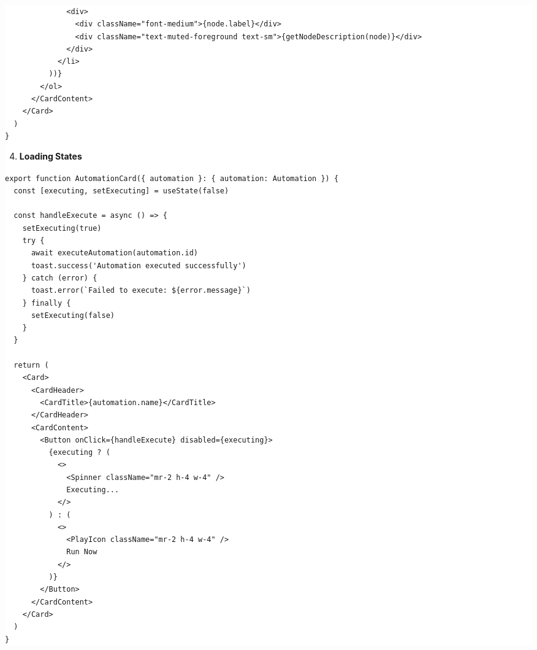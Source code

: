```tsx
              <div>
                <div className="font-medium">{node.label}</div>
                <div className="text-muted-foreground text-sm">{getNodeDescription(node)}</div>
              </div>
            </li>
          ))}
        </ol>
      </CardContent>
    </Card>
  )
}
```

4. **Loading States**

```tsx
export function AutomationCard({ automation }: { automation: Automation }) {
  const [executing, setExecuting] = useState(false)

  const handleExecute = async () => {
    setExecuting(true)
    try {
      await executeAutomation(automation.id)
      toast.success('Automation executed successfully')
    } catch (error) {
      toast.error(`Failed to execute: ${error.message}`)
    } finally {
      setExecuting(false)
    }
  }

  return (
    <Card>
      <CardHeader>
        <CardTitle>{automation.name}</CardTitle>
      </CardHeader>
      <CardContent>
        <Button onClick={handleExecute} disabled={executing}>
          {executing ? (
            <>
              <Spinner className="mr-2 h-4 w-4" />
              Executing...
            </>
          ) : (
            <>
              <PlayIcon className="mr-2 h-4 w-4" />
              Run Now
            </>
          )}
        </Button>
      </CardContent>
    </Card>
  )
}
```
